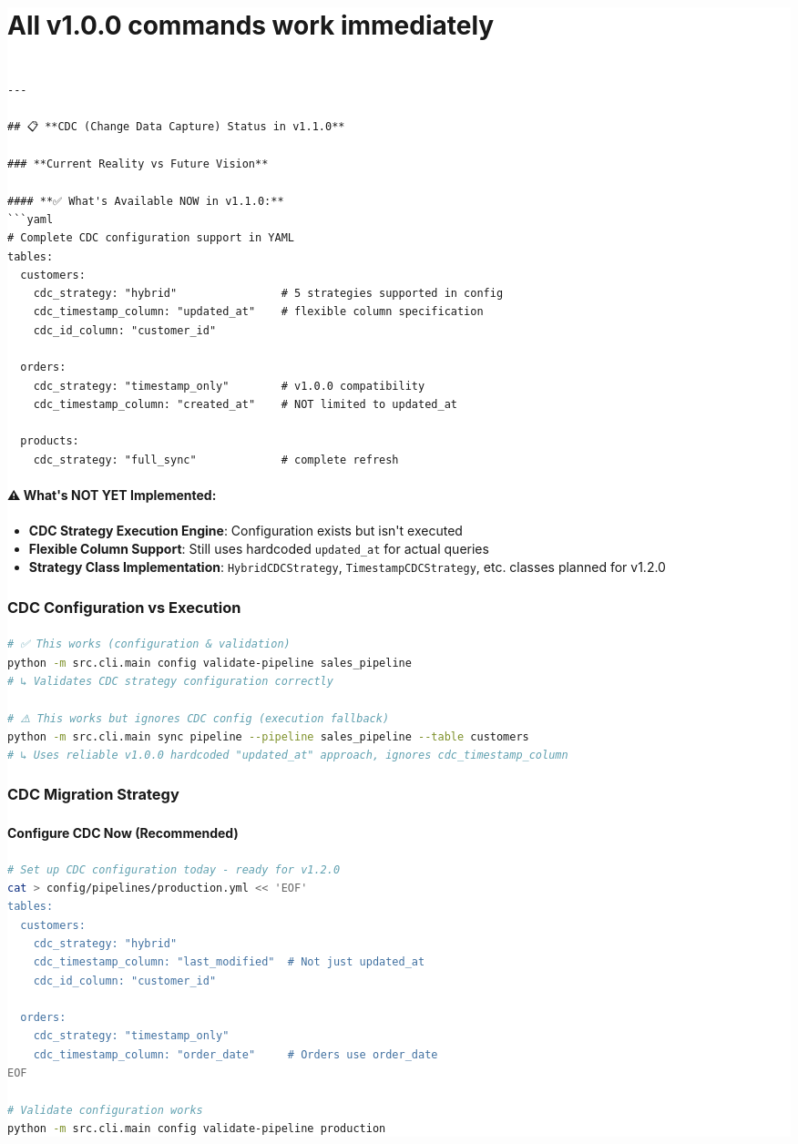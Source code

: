 # All v1.0.0 commands work immediately
```

---

## 📋 **CDC (Change Data Capture) Status in v1.1.0**

### **Current Reality vs Future Vision**

#### **✅ What's Available NOW in v1.1.0:**
```yaml
# Complete CDC configuration support in YAML
tables:
  customers:
    cdc_strategy: "hybrid"                # 5 strategies supported in config
    cdc_timestamp_column: "updated_at"    # flexible column specification 
    cdc_id_column: "customer_id"
    
  orders:
    cdc_strategy: "timestamp_only"        # v1.0.0 compatibility
    cdc_timestamp_column: "created_at"    # NOT limited to updated_at
    
  products:
    cdc_strategy: "full_sync"             # complete refresh
```

#### **⚠️ What's NOT YET Implemented:**
- **CDC Strategy Execution Engine**: Configuration exists but isn't executed
- **Flexible Column Support**: Still uses hardcoded `updated_at` for actual queries
- **Strategy Class Implementation**: `HybridCDCStrategy`, `TimestampCDCStrategy`, etc. classes planned for v1.2.0

### **CDC Configuration vs Execution**

```bash
# ✅ This works (configuration & validation)
python -m src.cli.main config validate-pipeline sales_pipeline
# ↳ Validates CDC strategy configuration correctly

# ⚠️ This works but ignores CDC config (execution fallback)  
python -m src.cli.main sync pipeline --pipeline sales_pipeline --table customers
# ↳ Uses reliable v1.0.0 hardcoded "updated_at" approach, ignores cdc_timestamp_column
```

### **CDC Migration Strategy**

#### **Configure CDC Now (Recommended)**
```bash
# Set up CDC configuration today - ready for v1.2.0
cat > config/pipelines/production.yml << 'EOF'
tables:
  customers:
    cdc_strategy: "hybrid"
    cdc_timestamp_column: "last_modified"  # Not just updated_at
    cdc_id_column: "customer_id"
    
  orders:
    cdc_strategy: "timestamp_only" 
    cdc_timestamp_column: "order_date"     # Orders use order_date
EOF

# Validate configuration works
python -m src.cli.main config validate-pipeline production
```